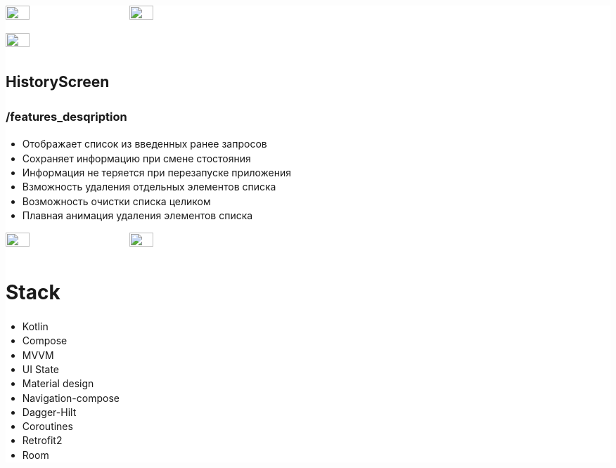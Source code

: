 <img src="https://user-images.githubusercontent.com/98952360/213885678-51ab1080-1db0-4f8b-830e-b388e9b2d18a.jpg" width=20% height=20%> <img src="https://user-images.githubusercontent.com/98952360/213885681-b231df4f-64dc-443e-9b4c-c7e58b005fb0.jpg" width=20% height=20%>

<img src="https://user-images.githubusercontent.com/98952360/213885685-a28c7ee6-c166-4272-b4b5-8558b5c8ac86.jpg" width=20% height=20%>

## HistoryScreen
### /features_desqription
+ Отображает список из введенных ранее запросов
+ Сохраняет информацию при смене стостояния
+ Информация не теряется при перезапуске приложения
+ Взможность удаления отдельных элементов списка
+ Возможность очистки списка целиком
+ Плавная анимация удаления элементов списка

<img src="https://user-images.githubusercontent.com/98952360/213885796-59c79d55-2f45-4edc-a7b4-eb0d03280a12.jpg" width=20% height=20%> <img src="https://user-images.githubusercontent.com/98952360/213885800-321443c7-6a10-4507-a944-5ab862cd067c.jpg" width=20% height=20%>

# Stack

+ Kotlin
+ Compose
+ MVVM
+ UI State
+ Material design
+ Navigation-compose
+ Dagger-Hilt
+ Coroutines
+ Retrofit2
+ Room
